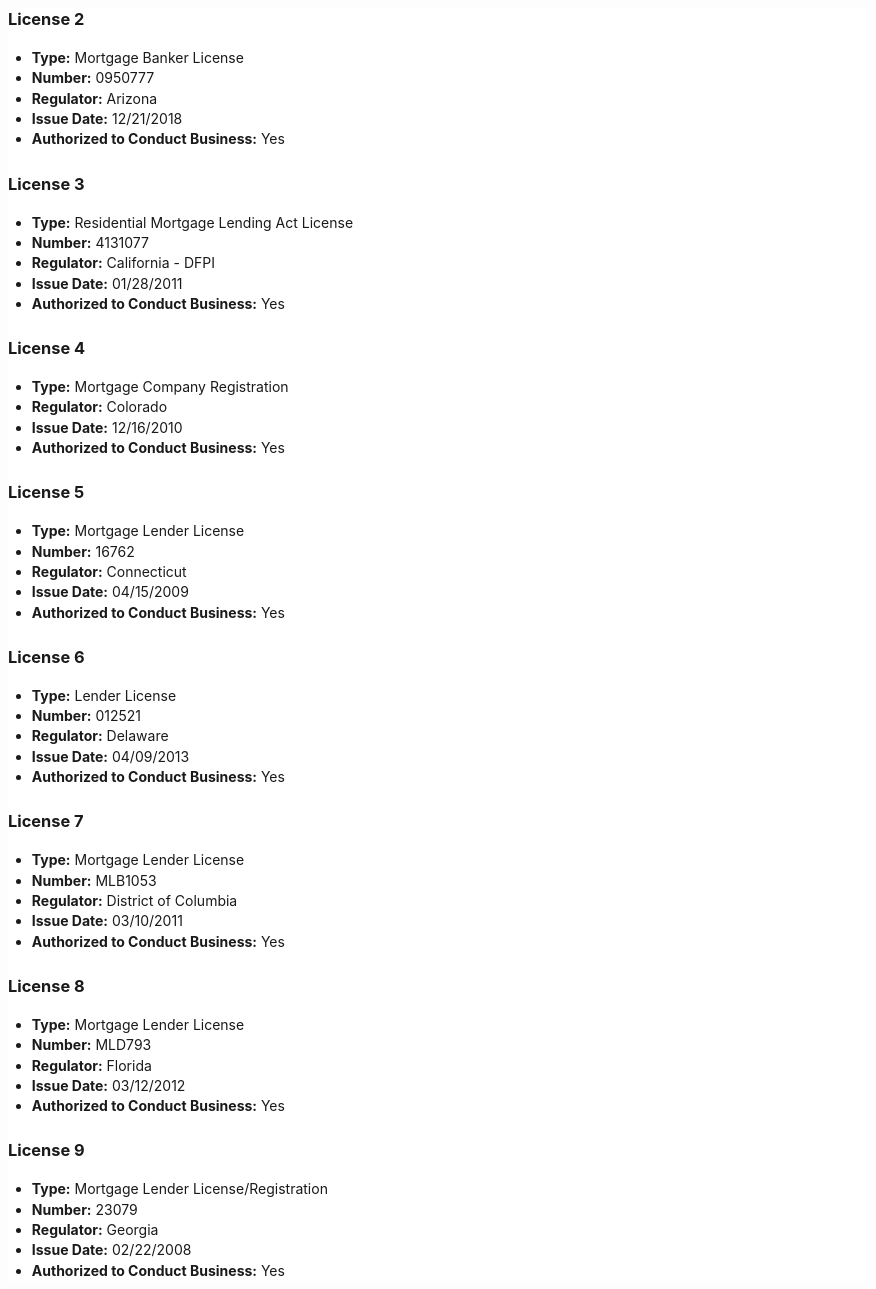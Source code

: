 ### License 2
- **Type:** Mortgage Banker License
- **Number:** 0950777
- **Regulator:** Arizona
- **Issue Date:** 12/21/2018
- **Authorized to Conduct Business:** Yes

### License 3
- **Type:** Residential Mortgage Lending Act License
- **Number:** 4131077
- **Regulator:** California - DFPI
- **Issue Date:** 01/28/2011
- **Authorized to Conduct Business:** Yes

### License 4
- **Type:** Mortgage Company Registration
- **Regulator:** Colorado
- **Issue Date:** 12/16/2010
- **Authorized to Conduct Business:** Yes

### License 5
- **Type:** Mortgage Lender License
- **Number:** 16762
- **Regulator:** Connecticut
- **Issue Date:** 04/15/2009
- **Authorized to Conduct Business:** Yes

### License 6
- **Type:** Lender License
- **Number:** 012521
- **Regulator:** Delaware
- **Issue Date:** 04/09/2013
- **Authorized to Conduct Business:** Yes

### License 7
- **Type:** Mortgage Lender License
- **Number:** MLB1053
- **Regulator:** District of Columbia
- **Issue Date:** 03/10/2011
- **Authorized to Conduct Business:** Yes

### License 8
- **Type:** Mortgage Lender License
- **Number:** MLD793
- **Regulator:** Florida
- **Issue Date:** 03/12/2012
- **Authorized to Conduct Business:** Yes

### License 9
- **Type:** Mortgage Lender License/Registration
- **Number:** 23079
- **Regulator:** Georgia
- **Issue Date:** 02/22/2008
- **Authorized to Conduct Business:** Yes
